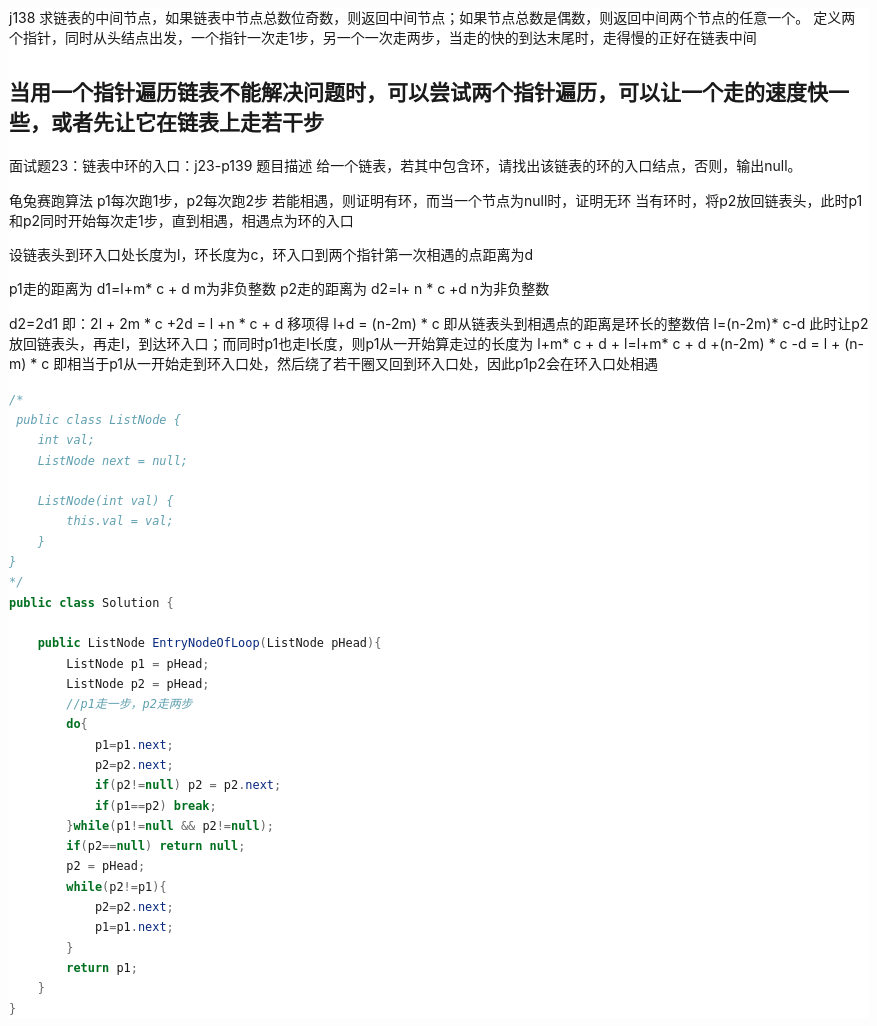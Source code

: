 j138
求链表的中间节点，如果链表中节点总数位奇数，则返回中间节点；如果节点总数是偶数，则返回中间两个节点的任意一个。
    定义两个指针，同时从头结点出发，一个指针一次走1步，另一个一次走两步，当走的快的到达末尾时，走得慢的正好在链表中间


## 当用一个指针遍历链表不能解决问题时，可以尝试两个指针遍历，可以让一个走的速度快一些，或者先让它在链表上走若干步

面试题23：链表中环的入口：j23-p139
题目描述
给一个链表，若其中包含环，请找出该链表的环的入口结点，否则，输出null。

龟兔赛跑算法
p1每次跑1步，p2每次跑2步
若能相遇，则证明有环，而当一个节点为null时，证明无环
当有环时，将p2放回链表头，此时p1和p2同时开始每次走1步，直到相遇，相遇点为环的入口

设链表头到环入口处长度为l，环长度为c，环入口到两个指针第一次相遇的点距离为d

p1走的距离为 d1=l+m* c + d  m为非负整数
p2走的距离为 d2=l+ n * c +d  n为非负整数

d2=2d1  即：2l + 2m * c +2d = l +n * c + d
移项得 l+d = (n-2m) * c  即从链表头到相遇点的距离是环长的整数倍
l=(n-2m)* c-d
此时让p2放回链表头，再走l，到达环入口；而同时p1也走l长度，则p1从一开始算走过的长度为 
l+m* c + d + l=l+m* c + d +(n-2m) * c -d  =  l + (n-m) * c  即相当于p1从一开始走到环入口处，然后绕了若干圈又回到环入口处，因此p1p2会在环入口处相遇

```java
/*
 public class ListNode {
    int val;
    ListNode next = null;

    ListNode(int val) {
        this.val = val;
    }
}
*/
public class Solution {

    public ListNode EntryNodeOfLoop(ListNode pHead){
        ListNode p1 = pHead;
        ListNode p2 = pHead;
        //p1走一步，p2走两步
        do{
            p1=p1.next;
            p2=p2.next;
            if(p2!=null) p2 = p2.next;
            if(p1==p2) break;
        }while(p1!=null && p2!=null);
        if(p2==null) return null;
        p2 = pHead;
        while(p2!=p1){
            p2=p2.next;
            p1=p1.next;
        }
        return p1;
    }
}
```
